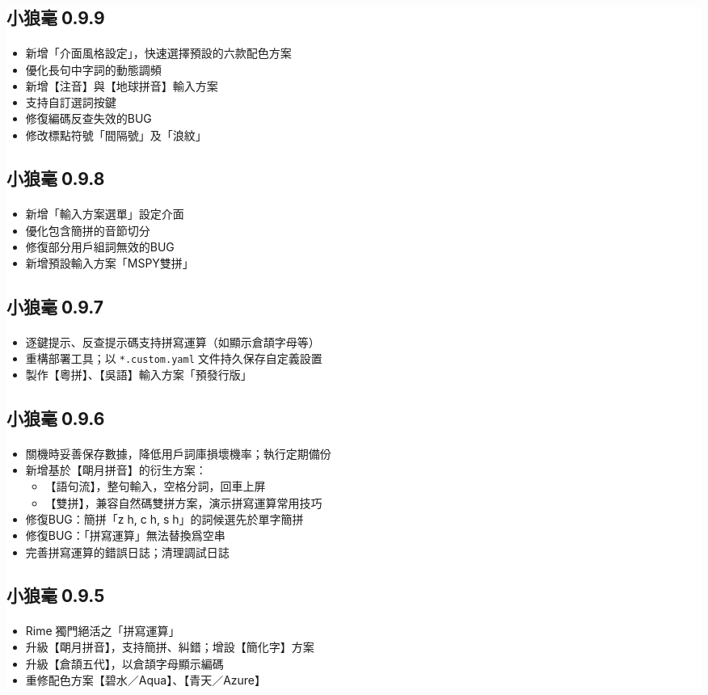 

<a name="0.9.9"></a>
## 小狼毫 0.9.9

* 新增「介面風格設定」，快速選擇預設的六款配色方案
* 優化長句中字詞的動態調頻
* 新增【注音】與【地球拼音】輸入方案
* 支持自訂選詞按鍵
* 修復編碼反查失效的BUG
* 修改標點符號「間隔號」及「浪紋」



<a name="0.9.8"></a>
## 小狼毫 0.9.8

* 新增「輸入方案選單」設定介面
* 優化包含簡拼的音節切分
* 修復部分用戶組詞無效的BUG
* 新增預設輸入方案「MSPY雙拼」



<a name="0.9.7"></a>
## 小狼毫 0.9.7

* 逐鍵提示、反查提示碼支持拼寫運算（如顯示倉頡字母等）
* 重構部署工具；以 `*.custom.yaml` 文件持久保存自定義設置
* 製作【粵拼】、【吳語】輸入方案「預發行版」



<a name="0.9.6"></a>
## 小狼毫 0.9.6

* 關機時妥善保存數據，降低用戶詞庫損壞機率；執行定期備份
* 新增基於【朙月拼音】的衍生方案：
  * 【語句流】，整句輸入，空格分詞，回車上屏
  * 【雙拼】，兼容自然碼雙拼方案，演示拼寫運算常用技巧
* 修復BUG：簡拼「z h, c h, s h」的詞候選先於單字簡拼
* 修復BUG：「拼寫運算」無法替換爲空串
* 完善拼寫運算的錯誤日誌；清理調試日誌



<a name="0.9.5"></a>
## 小狼毫 0.9.5

* Rime 獨門絕活之「拼寫運算」
* 升級【朙月拼音】，支持簡拼、糾錯；增設【簡化字】方案
* 升級【倉頡五代】，以倉頡字母顯示編碼
* 重修配色方案【碧水／Aqua】、【青天／Azure】

